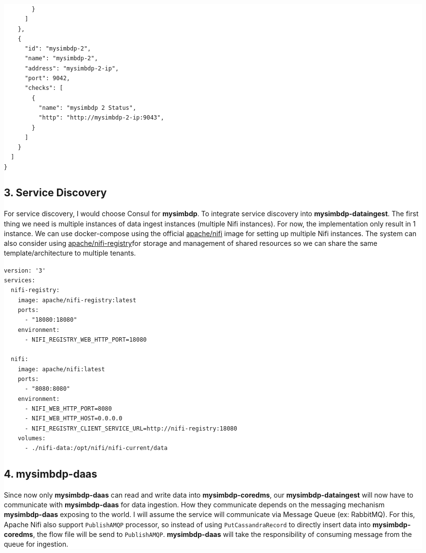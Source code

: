 ```
        }
      ]
    },
    {
      "id": "mysimbdp-2",
      "name": "mysimbdp-2",
      "address": "mysimbdp-2-ip",
      "port": 9042,
      "checks": [
        {
          "name": "mysimbdp 2 Status",
          "http": "http://mysimbdp-2-ip:9043",
        }
      ]
    }
  ]
}
```

## 3. Service Discovery
For service discovery, I would choose Consul for **mysimbdp**. To integrate service discovery into **mysimbdp-dataingest**. The first thing we need is multiple instances of data ingest instances (multiple Nifi instances). For now, the implementation only result in 1 instance.
We can use docker-compose using the official [apache/nifi](https://hub.docker.com/r/apache/nifi) image for setting up multiple Nifi instances. The system can also consider using [apache/nifi-registry](https://hub.docker.com/r/apache/nifi-registry)for storage and management of shared resources so we can share the same template/architecture to multiple tenants.
```
version: '3'
services:
  nifi-registry:
    image: apache/nifi-registry:latest
    ports:
      - "18080:18080"
    environment:
      - NIFI_REGISTRY_WEB_HTTP_PORT=18080

  nifi:
    image: apache/nifi:latest
    ports:
      - "8080:8080"
    environment:
      - NIFI_WEB_HTTP_PORT=8080
      - NIFI_WEB_HTTP_HOST=0.0.0.0
      - NIFI_REGISTRY_CLIENT_SERVICE_URL=http://nifi-registry:18080
    volumes:
      - ./nifi-data:/opt/nifi/nifi-current/data

```

## 4.  mysimbdp-daas
Since now only **mysimbdp-daas** can read and write data into **mysimbdp-coredms**, our **mysimbdp-dataingest** will now have to communicate with **mysimbdp-daas** for data ingestion. How they communicate depends on the messaging mechanism **mysimbdp-daas** exposing to the world. I will assume the service will communicate via Message Queue (ex: RabbitMQ).
For this, Apache Nifi also support `PublishAMQP` processor, so instead of using `PutCassandraRecord` to directly insert data into **mysimbdp-coredms**, the flow file will be send to `PublishAMQP`. **mysimbdp-daas** will take the responsibility of consuming message from the queue for ingestion.
